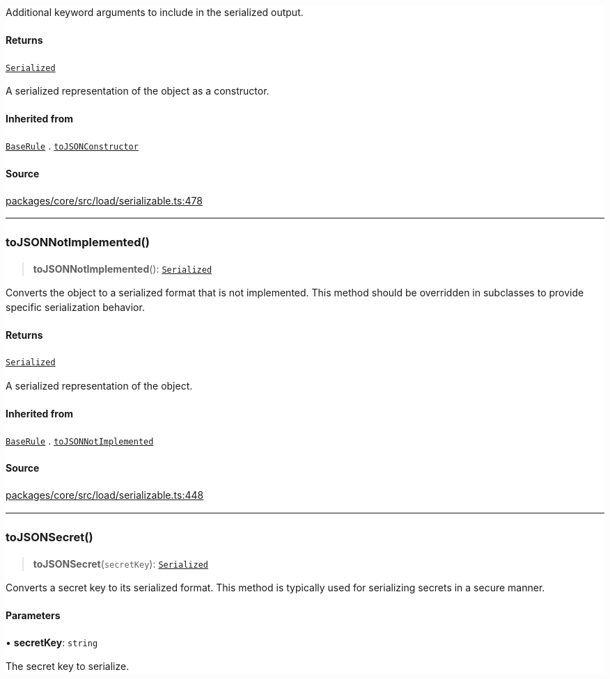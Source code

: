 Additional keyword arguments to include in the serialized output.

#### Returns

[`Serialized`](../../../../../../load/serializable/type-aliases/Serialized.md)

A serialized representation of the object as a constructor.

#### Inherited from

[`BaseRule`](BaseRule.md) . [`toJSONConstructor`](BaseRule.md#tojsonconstructor)

#### Source

[packages/core/src/load/serializable.ts:478](https://github.com/VictorS67/encre/blob/42c3bddca4be2d23ad959c1c99381eefbf43789c/packages/core/src/load/serializable.ts#L478)

***

### toJSONNotImplemented()

> **toJSONNotImplemented**(): [`Serialized`](../../../../../../load/serializable/type-aliases/Serialized.md)

Converts the object to a serialized format that is not implemented. This method should be overridden in subclasses to provide specific serialization behavior.

#### Returns

[`Serialized`](../../../../../../load/serializable/type-aliases/Serialized.md)

A serialized representation of the object.

#### Inherited from

[`BaseRule`](BaseRule.md) . [`toJSONNotImplemented`](BaseRule.md#tojsonnotimplemented)

#### Source

[packages/core/src/load/serializable.ts:448](https://github.com/VictorS67/encre/blob/42c3bddca4be2d23ad959c1c99381eefbf43789c/packages/core/src/load/serializable.ts#L448)

***

### toJSONSecret()

> **toJSONSecret**(`secretKey`): [`Serialized`](../../../../../../load/serializable/type-aliases/Serialized.md)

Converts a secret key to its serialized format. This method is typically used for serializing secrets in a secure manner.

#### Parameters

• **secretKey**: `string`

The secret key to serialize.
